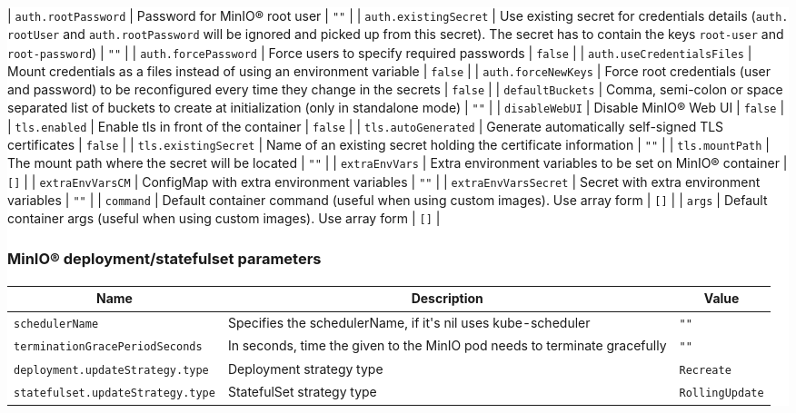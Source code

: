 | `auth.rootPassword`        | Password for MinIO&reg; root user                                                                                                                                                                         | `""`                    |
| `auth.existingSecret`      | Use existing secret for credentials details (`auth.rootUser` and `auth.rootPassword` will be ignored and picked up from this secret). The secret has to contain the keys `root-user` and `root-password`) | `""`                    |
| `auth.forcePassword`       | Force users to specify required passwords                                                                                                                                                                 | `false`                 |
| `auth.useCredentialsFiles` | Mount credentials as a files instead of using an environment variable                                                                                                                                     | `false`                 |
| `auth.forceNewKeys`        | Force root credentials (user and password) to be reconfigured every time they change in the secrets                                                                                                       | `false`                 |
| `defaultBuckets`           | Comma, semi-colon or space separated list of buckets to create at initialization (only in standalone mode)                                                                                                | `""`                    |
| `disableWebUI`             | Disable MinIO&reg; Web UI                                                                                                                                                                                 | `false`                 |
| `tls.enabled`              | Enable tls in front of the container                                                                                                                                                                      | `false`                 |
| `tls.autoGenerated`        | Generate automatically self-signed TLS certificates                                                                                                                                                       | `false`                 |
| `tls.existingSecret`       | Name of an existing secret holding the certificate information                                                                                                                                            | `""`                    |
| `tls.mountPath`            | The mount path where the secret will be located                                                                                                                                                           | `""`                    |
| `extraEnvVars`             | Extra environment variables to be set on MinIO&reg; container                                                                                                                                             | `[]`                    |
| `extraEnvVarsCM`           | ConfigMap with extra environment variables                                                                                                                                                                | `""`                    |
| `extraEnvVarsSecret`       | Secret with extra environment variables                                                                                                                                                                   | `""`                    |
| `command`                  | Default container command (useful when using custom images). Use array form                                                                                                                               | `[]`                    |
| `args`                     | Default container args (useful when using custom images). Use array form                                                                                                                                  | `[]`                    |

### MinIO&reg; deployment/statefulset parameters

| Name                                                 | Description                                                                                                                                                                                   | Value           |
| ---------------------------------------------------- | --------------------------------------------------------------------------------------------------------------------------------------------------------------------------------------------- | --------------- |
| `schedulerName`                                      | Specifies the schedulerName, if it's nil uses kube-scheduler                                                                                                                                  | `""`            |
| `terminationGracePeriodSeconds`                      | In seconds, time the given to the MinIO pod needs to terminate gracefully                                                                                                                     | `""`            |
| `deployment.updateStrategy.type`                     | Deployment strategy type                                                                                                                                                                      | `Recreate`      |
| `statefulset.updateStrategy.type`                    | StatefulSet strategy type                                                                                                                                                                     | `RollingUpdate` |